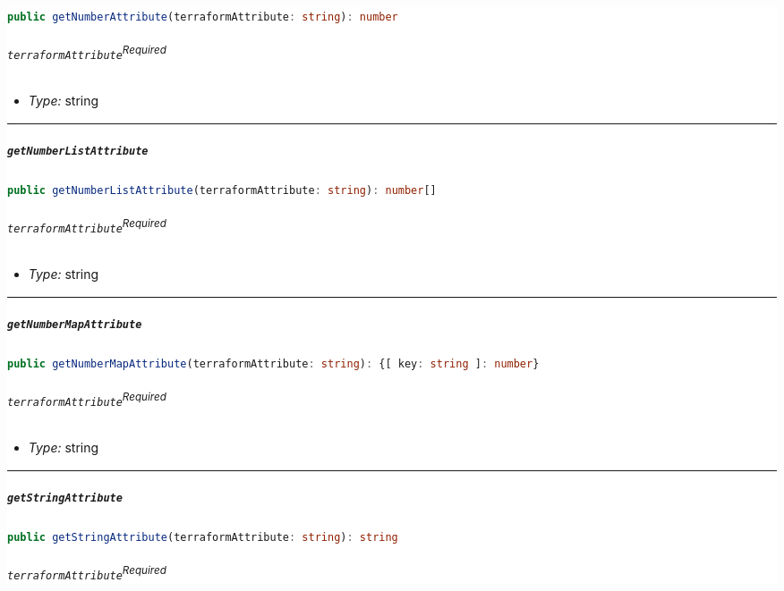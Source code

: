 ```typescript
public getNumberAttribute(terraformAttribute: string): number
```

###### `terraformAttribute`<sup>Required</sup> <a name="terraformAttribute" id="@cdktf/aws-cdk.opsworksPermission.OpsworksPermission.getNumberAttribute.parameter.terraformAttribute"></a>

- *Type:* string

---

##### `getNumberListAttribute` <a name="getNumberListAttribute" id="@cdktf/aws-cdk.opsworksPermission.OpsworksPermission.getNumberListAttribute"></a>

```typescript
public getNumberListAttribute(terraformAttribute: string): number[]
```

###### `terraformAttribute`<sup>Required</sup> <a name="terraformAttribute" id="@cdktf/aws-cdk.opsworksPermission.OpsworksPermission.getNumberListAttribute.parameter.terraformAttribute"></a>

- *Type:* string

---

##### `getNumberMapAttribute` <a name="getNumberMapAttribute" id="@cdktf/aws-cdk.opsworksPermission.OpsworksPermission.getNumberMapAttribute"></a>

```typescript
public getNumberMapAttribute(terraformAttribute: string): {[ key: string ]: number}
```

###### `terraformAttribute`<sup>Required</sup> <a name="terraformAttribute" id="@cdktf/aws-cdk.opsworksPermission.OpsworksPermission.getNumberMapAttribute.parameter.terraformAttribute"></a>

- *Type:* string

---

##### `getStringAttribute` <a name="getStringAttribute" id="@cdktf/aws-cdk.opsworksPermission.OpsworksPermission.getStringAttribute"></a>

```typescript
public getStringAttribute(terraformAttribute: string): string
```

###### `terraformAttribute`<sup>Required</sup> <a name="terraformAttribute" id="@cdktf/aws-cdk.opsworksPermission.OpsworksPermission.getStringAttribute.parameter.terraformAttribute"></a>
